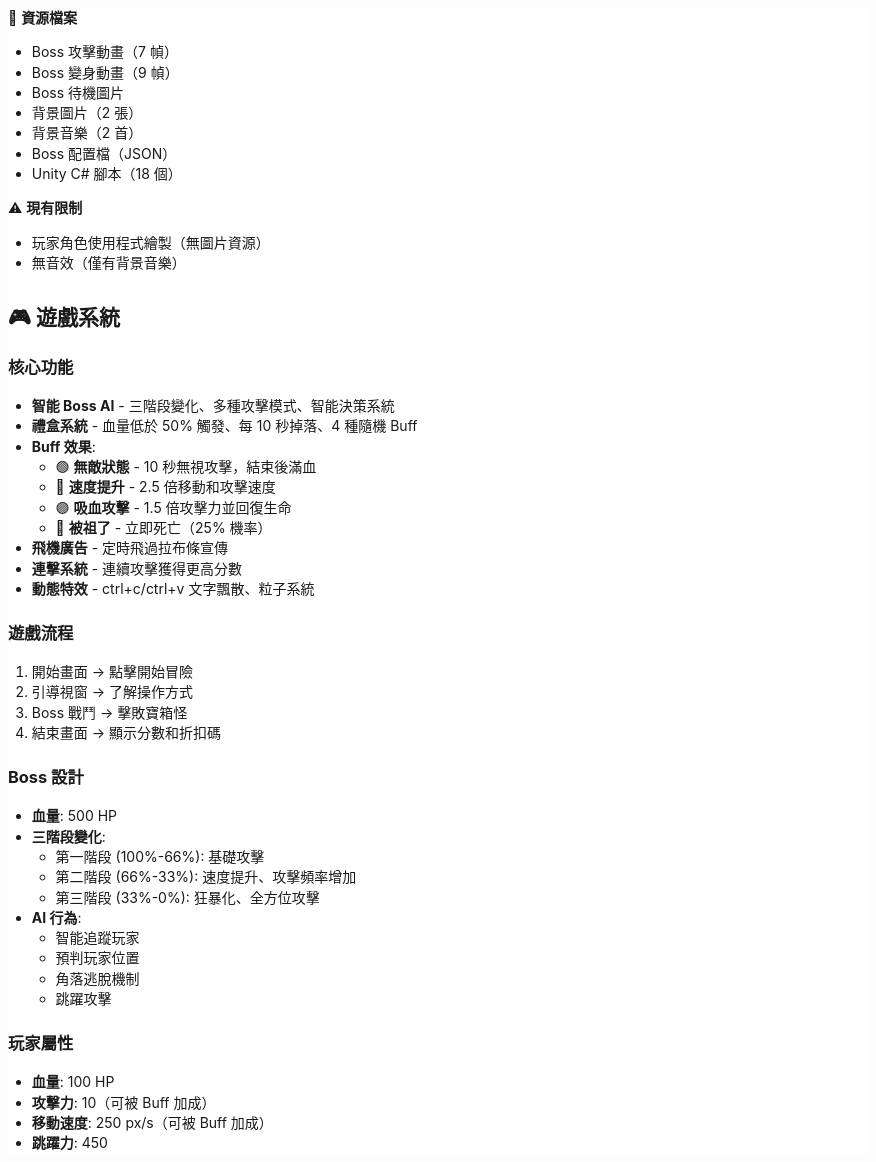 📁 **資源檔案**
- Boss 攻擊動畫（7 幀）
- Boss 變身動畫（9 幀）
- Boss 待機圖片
- 背景圖片（2 張）
- 背景音樂（2 首）
- Boss 配置檔（JSON）
- Unity C# 腳本（18 個）

⚠️ **現有限制**
- 玩家角色使用程式繪製（無圖片資源）
- 無音效（僅有背景音樂）

## 🎮 遊戲系統

### 核心功能
- **智能 Boss AI** - 三階段變化、多種攻擊模式、智能決策系統
- **禮盒系統** - 血量低於 50% 觸發、每 10 秒掉落、4 種隨機 Buff
- **Buff 效果**:
  - 🟢 **無敵狀態** - 10 秒無視攻擊，結束後滿血
  - 🔵 **速度提升** - 2.5 倍移動和攻擊速度
  - 🟣 **吸血攻擊** - 1.5 倍攻擊力並回復生命
  - 🔴 **被祖了** - 立即死亡（25% 機率）
- **飛機廣告** - 定時飛過拉布條宣傳
- **連擊系統** - 連續攻擊獲得更高分數
- **動態特效** - ctrl+c/ctrl+v 文字飄散、粒子系統

### 遊戲流程
1. 開始畫面 → 點擊開始冒險
2. 引導視窗 → 了解操作方式
3. Boss 戰鬥 → 擊敗寶箱怪
4. 結束畫面 → 顯示分數和折扣碼

### Boss 設計
- **血量**: 500 HP
- **三階段變化**:
  - 第一階段 (100%-66%): 基礎攻擊
  - 第二階段 (66%-33%): 速度提升、攻擊頻率增加
  - 第三階段 (33%-0%): 狂暴化、全方位攻擊
- **AI 行為**:
  - 智能追蹤玩家
  - 預判玩家位置
  - 角落逃脫機制
  - 跳躍攻擊

### 玩家屬性
- **血量**: 100 HP
- **攻擊力**: 10（可被 Buff 加成）
- **移動速度**: 250 px/s（可被 Buff 加成）
- **跳躍力**: 450
